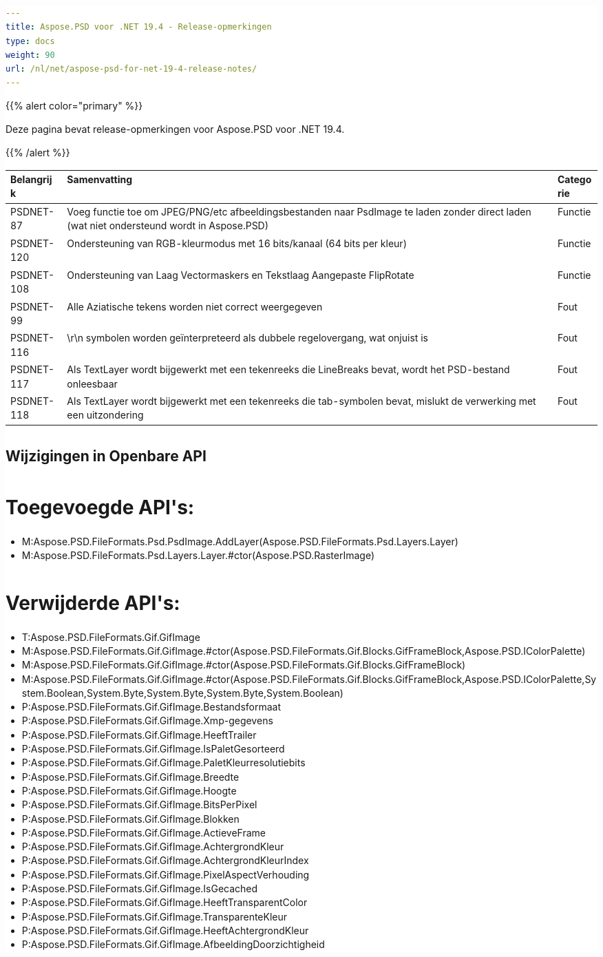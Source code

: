 ```yaml
---
title: Aspose.PSD voor .NET 19.4 - Release-opmerkingen
type: docs
weight: 90
url: /nl/net/aspose-psd-for-net-19-4-release-notes/
---
```


{{% alert color="primary" %}} 

Deze pagina bevat release-opmerkingen voor Aspose.PSD voor .NET 19.4.

{{% /alert %}} 

|**Belangrijk**|**Samenvatting**|**Categorie**|
| :- | :- | :- |
|PSDNET-87|Voeg functie toe om JPEG/PNG/etc afbeeldingsbestanden naar PsdImage te laden zonder direct laden (wat niet ondersteund wordt in Aspose.PSD)|Functie|
|PSDNET-120|Ondersteuning van RGB-kleurmodus met 16 bits/kanaal (64 bits per kleur)|Functie|
|PSDNET-108|Ondersteuning van Laag Vectormaskers en Tekstlaag Aangepaste FlipRotate|Functie|
|PSDNET-99|Alle Aziatische tekens worden niet correct weergegeven|Fout|
|PSDNET-116|\r\n symbolen worden geïnterpreteerd als dubbele regelovergang, wat onjuist is|Fout|
|PSDNET-117|Als TextLayer wordt bijgewerkt met een tekenreeks die LineBreaks bevat, wordt het PSD-bestand onleesbaar|Fout|
|PSDNET-118|Als TextLayer wordt bijgewerkt met een tekenreeks die tab-symbolen bevat, mislukt de verwerking met een uitzondering|Fout|

## **Wijzigingen in Openbare API**
# **Toegevoegde API's:**
- M:Aspose.PSD.FileFormats.Psd.PsdImage.AddLayer(Aspose.PSD.FileFormats.Psd.Layers.Layer)
- M:Aspose.PSD.FileFormats.Psd.Layers.Layer.#ctor(Aspose.PSD.RasterImage)
# **Verwijderde API's:**
- T:Aspose.PSD.FileFormats.Gif.GifImage
- M:Aspose.PSD.FileFormats.Gif.GifImage.#ctor(Aspose.PSD.FileFormats.Gif.Blocks.GifFrameBlock,Aspose.PSD.IColorPalette)
- M:Aspose.PSD.FileFormats.Gif.GifImage.#ctor(Aspose.PSD.FileFormats.Gif.Blocks.GifFrameBlock)
- M:Aspose.PSD.FileFormats.Gif.GifImage.#ctor(Aspose.PSD.FileFormats.Gif.Blocks.GifFrameBlock,Aspose.PSD.IColorPalette,System.Boolean,System.Byte,System.Byte,System.Byte,System.Boolean)
- P:Aspose.PSD.FileFormats.Gif.GifImage.Bestandsformaat
- P:Aspose.PSD.FileFormats.Gif.GifImage.Xmp-gegevens
- P:Aspose.PSD.FileFormats.Gif.GifImage.HeeftTrailer
- P:Aspose.PSD.FileFormats.Gif.GifImage.IsPaletGesorteerd
- P:Aspose.PSD.FileFormats.Gif.GifImage.PaletKleurresolutiebits
- P:Aspose.PSD.FileFormats.Gif.GifImage.Breedte
- P:Aspose.PSD.FileFormats.Gif.GifImage.Hoogte
- P:Aspose.PSD.FileFormats.Gif.GifImage.BitsPerPixel
- P:Aspose.PSD.FileFormats.Gif.GifImage.Blokken
- P:Aspose.PSD.FileFormats.Gif.GifImage.ActieveFrame
- P:Aspose.PSD.FileFormats.Gif.GifImage.AchtergrondKleur
- P:Aspose.PSD.FileFormats.Gif.GifImage.AchtergrondKleurIndex
- P:Aspose.PSD.FileFormats.Gif.GifImage.PixelAspectVerhouding
- P:Aspose.PSD.FileFormats.Gif.GifImage.IsGecached
- P:Aspose.PSD.FileFormats.Gif.GifImage.HeeftTransparentColor
- P:Aspose.PSD.FileFormats.Gif.GifImage.TransparenteKleur
- P:Aspose.PSD.FileFormats.Gif.GifImage.HeeftAchtergrondKleur
- P:Aspose.PSD.FileFormats.Gif.GifImage.AfbeeldingDoorzichtigheid